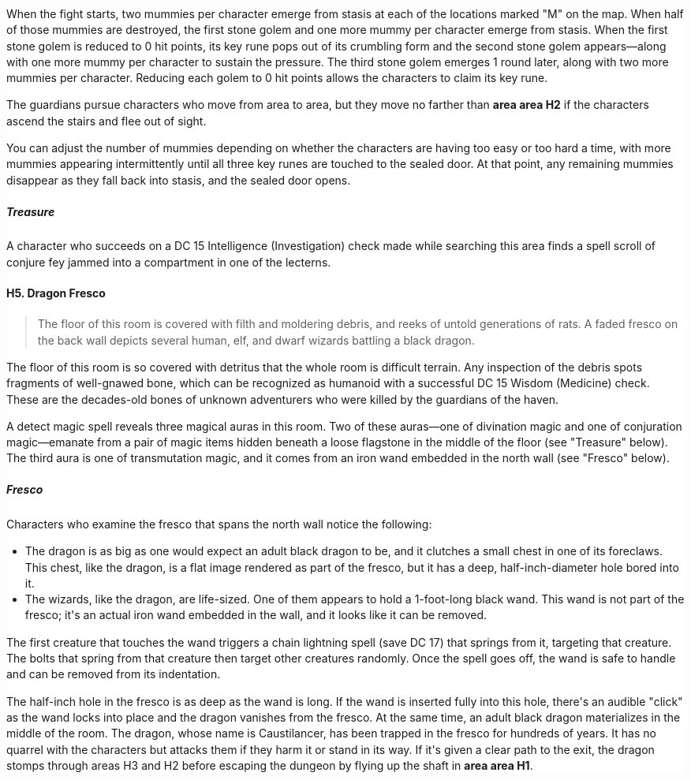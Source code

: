 When the fight starts, two mummies per character emerge from stasis at each of the locations marked "M" on the map. When half of those mummies are destroyed, the first stone golem and one more mummy per character emerge from stasis. When the first stone golem is reduced to 0 hit points, its key rune pops out of its crumbling form and the second stone golem appears—along with one more mummy per character to sustain the pressure. The third stone golem emerges 1 round later, along with two more mummies per character. Reducing each golem to 0 hit points allows the characters to claim its key rune.

The guardians pursue characters who move from area to area, but they move no farther than **area area H2** if the characters ascend the stairs and flee out of sight.

You can adjust the number of mummies depending on whether the characters are having too easy or too hard a time, with more mummies appearing intermittently until all three key runes are touched to the sealed door. At that point, any remaining mummies disappear as they fall back into stasis, and the sealed door opens.

##### Treasure

A character who succeeds on a DC 15 Intelligence (<wc-fetch type="skill">Investigation</wc-fetch>) check made while searching this area finds a <wc-fetch type="item">spell scroll</wc-fetch> of <wc-fetch type="spell">conjure fey</wc-fetch> jammed into a compartment in one of the lecterns.

#### H5. Dragon Fresco

> The floor of this room is covered with filth and moldering debris, and reeks of untold generations of rats. A faded fresco on the back wall depicts several human, elf, and dwarf wizards battling a black dragon.

The floor of this room is so covered with detritus that the whole room is difficult terrain. Any inspection of the debris spots fragments of well-gnawed bone, which can be recognized as humanoid with a successful DC 15 Wisdom (<wc-fetch type="skill">Medicine</wc-fetch>) check. These are the decades-old bones of unknown adventurers who were killed by the guardians of the haven.

A <wc-fetch type="spell">detect magic</wc-fetch> spell reveals three magical auras in this room. Two of these auras—one of divination magic and one of conjuration magic—emanate from a pair of magic items hidden beneath a loose flagstone in the middle of the floor (see "Treasure" below). The third aura is one of transmutation magic, and it comes from an iron wand embedded in the north wall (see "Fresco" below).

##### Fresco

Characters who examine the fresco that spans the north wall notice the following:

- The dragon is as big as one would expect an adult black dragon to be, and it clutches a small chest in one of its foreclaws. This chest, like the dragon, is a flat image rendered as part of the fresco, but it has a deep, half-inch-diameter hole bored into it.
- The wizards, like the dragon, are life-sized. One of them appears to hold a 1-foot-long black wand. This wand is not part of the fresco; it's an actual iron wand embedded in the wall, and it looks like it can be removed.

The first creature that touches the wand triggers a <wc-fetch type="spell">chain lightning</wc-fetch> spell (save DC 17) that springs from it, targeting that creature. The bolts that spring from that creature then target other creatures randomly. Once the spell goes off, the wand is safe to handle and can be removed from its indentation.

The half-inch hole in the fresco is as deep as the wand is long. If the wand is inserted fully into this hole, there's an audible "click" as the wand locks into place and the dragon vanishes from the fresco. At the same time, an adult black dragon materializes in the middle of the room. The dragon, whose name is Caustilancer, has been trapped in the fresco for hundreds of years. It has no quarrel with the characters but attacks them if they harm it or stand in its way. If it's given a clear path to the exit, the dragon stomps through areas H3 and H2 before escaping the dungeon by flying up the shaft in **area area H1**.
